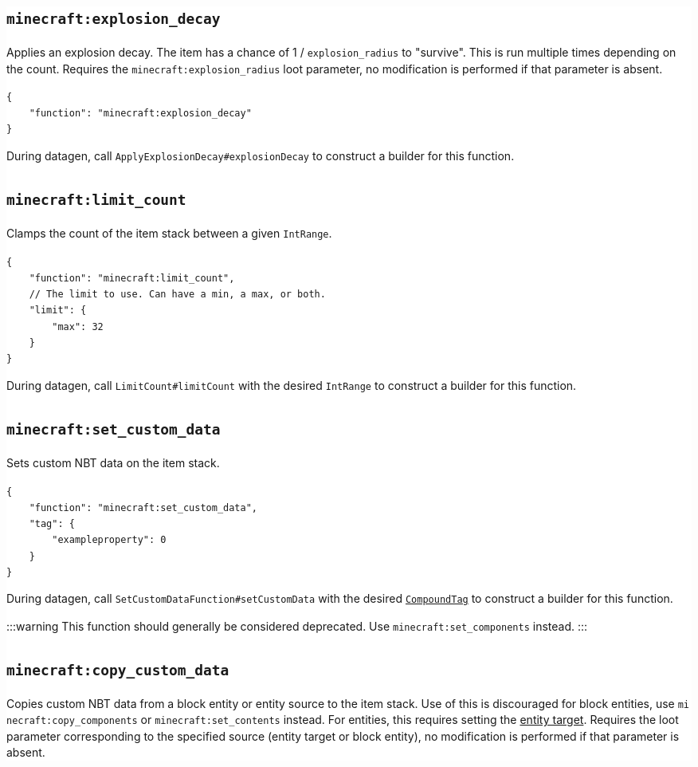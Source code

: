 ## `minecraft:explosion_decay`

Applies an explosion decay. The item has a chance of 1 / `explosion_radius` to "survive". This is run multiple times depending on the count. Requires the `minecraft:explosion_radius` loot parameter, no modification is performed if that parameter is absent.

```json5
{
    "function": "minecraft:explosion_decay"
}
```

During datagen, call `ApplyExplosionDecay#explosionDecay` to construct a builder for this function.

## `minecraft:limit_count`

Clamps the count of the item stack between a given `IntRange`.

```json5
{
    "function": "minecraft:limit_count",
    // The limit to use. Can have a min, a max, or both.
    "limit": {
        "max": 32
    }
}
```

During datagen, call `LimitCount#limitCount` with the desired `IntRange` to construct a builder for this function.

## `minecraft:set_custom_data`

Sets custom NBT data on the item stack.

```json5
{
    "function": "minecraft:set_custom_data",
    "tag": {
        "exampleproperty": 0
    }
}
```

During datagen, call `SetCustomDataFunction#setCustomData` with the desired [`CompoundTag`][nbt] to construct a builder for this function.

:::warning
This function should generally be considered deprecated. Use `minecraft:set_components` instead.
:::

## `minecraft:copy_custom_data`

Copies custom NBT data from a block entity or entity source to the item stack. Use of this is discouraged for block entities, use `minecraft:copy_components` or `minecraft:set_contents` instead. For entities, this requires setting the [entity target][entitytarget]. Requires the loot parameter corresponding to the specified source (entity target or block entity), no modification is performed if that parameter is absent.


[component]: ../../client/i18n.md#components
[conditions]: lootconditions
[custom]: custom.md#custom-loot-functions
[datacomponent]: ../../../items/datacomponents.md
[entitytarget]: index.md#entity-targets
[entry]: index.md#loot-entry
[itemmodifiers]: https://minecraft.wiki/w/Item_modifier#JSON_format
[mcwiki]: https://minecraft.wiki
[nbt]: ../../../datastorage/nbt.md
[numberprovider]: index.md#number-provider
[pool]: index.md#loot-pool
[table]: index.md#loot-table